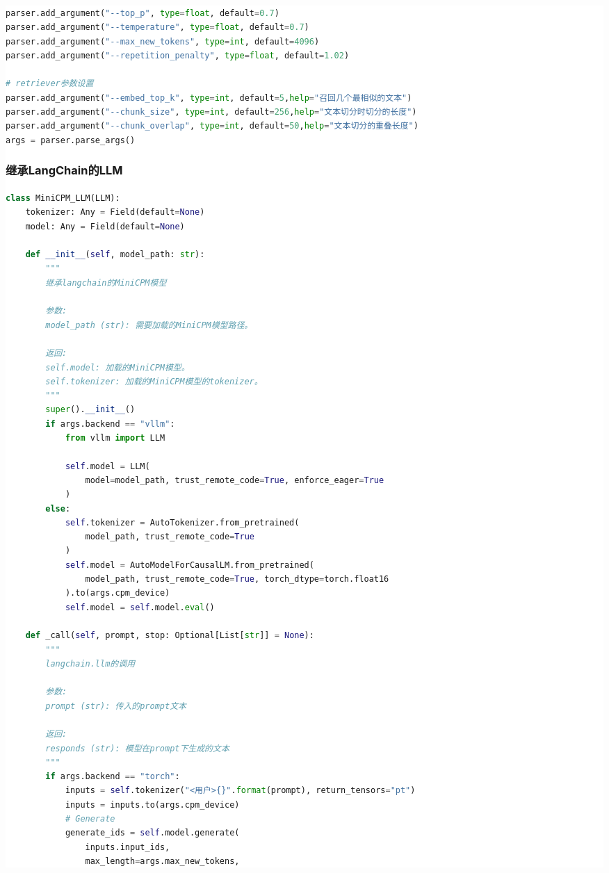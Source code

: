 ```python
parser.add_argument("--top_p", type=float, default=0.7)
parser.add_argument("--temperature", type=float, default=0.7)
parser.add_argument("--max_new_tokens", type=int, default=4096)
parser.add_argument("--repetition_penalty", type=float, default=1.02)

# retriever参数设置
parser.add_argument("--embed_top_k", type=int, default=5,help="召回几个最相似的文本")
parser.add_argument("--chunk_size", type=int, default=256,help="文本切分时切分的长度")
parser.add_argument("--chunk_overlap", type=int, default=50,help="文本切分的重叠长度")
args = parser.parse_args()
```

### 继承LangChain的LLM

```python
class MiniCPM_LLM(LLM):
    tokenizer: Any = Field(default=None)
    model: Any = Field(default=None)

    def __init__(self, model_path: str):
        """
        继承langchain的MiniCPM模型
        
        参数:
        model_path (str): 需要加载的MiniCPM模型路径。

        返回:
        self.model: 加载的MiniCPM模型。
        self.tokenizer: 加载的MiniCPM模型的tokenizer。
        """
        super().__init__()
        if args.backend == "vllm":
            from vllm import LLM

            self.model = LLM(
                model=model_path, trust_remote_code=True, enforce_eager=True
            )
        else:
            self.tokenizer = AutoTokenizer.from_pretrained(
                model_path, trust_remote_code=True
            )
            self.model = AutoModelForCausalLM.from_pretrained(
                model_path, trust_remote_code=True, torch_dtype=torch.float16
            ).to(args.cpm_device)
            self.model = self.model.eval()

    def _call(self, prompt, stop: Optional[List[str]] = None):
        """
        langchain.llm的调用
        
        参数:
        prompt (str): 传入的prompt文本

        返回:
        responds (str): 模型在prompt下生成的文本
        """
        if args.backend == "torch":
            inputs = self.tokenizer("<用户>{}".format(prompt), return_tensors="pt")
            inputs = inputs.to(args.cpm_device)
            # Generate
            generate_ids = self.model.generate(
                inputs.input_ids,
                max_length=args.max_new_tokens,
```